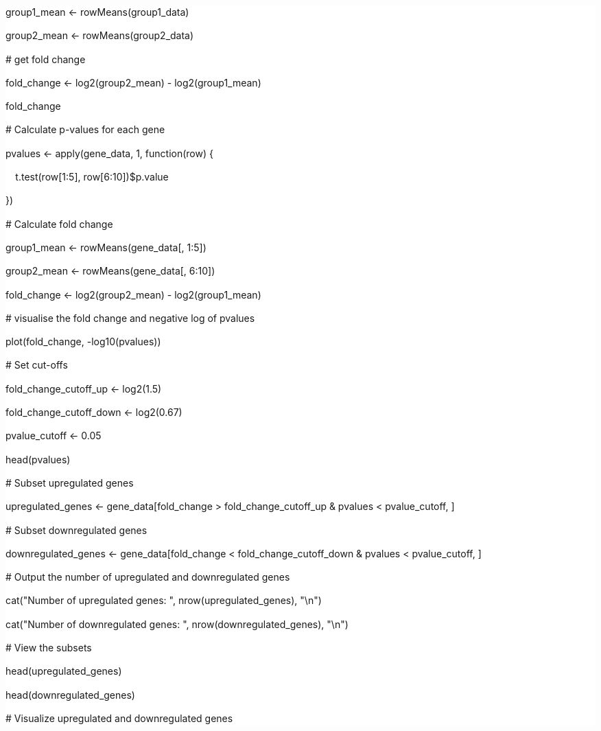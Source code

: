 group1\_mean <- rowMeans(group1\_data)

group2\_mean <- rowMeans(group2\_data)

\# get fold change

fold\_change <- log2(group2\_mean) - log2(group1\_mean)

fold\_change

\# Calculate p-values for each gene

pvalues <- apply(gene\_data, 1, function(row) {

`  `t.test(row[1:5], row[6:10])$p.value

})

\# Calculate fold change

group1\_mean <- rowMeans(gene\_data[, 1:5])

group2\_mean <- rowMeans(gene\_data[, 6:10])

fold\_change <- log2(group2\_mean) - log2(group1\_mean)

\# visualise the fold change and negative log of pvalues

plot(fold\_change, -log10(pvalues))

\# Set cut-offs

fold\_change\_cutoff\_up <- log2(1.5)

fold\_change\_cutoff\_down <- log2(0.67)

pvalue\_cutoff <- 0.05



head(pvalues)

\# Subset upregulated genes

upregulated\_genes <- gene\_data[fold\_change > fold\_change\_cutoff\_up & pvalues < pvalue\_cutoff, ]

\# Subset downregulated genes

downregulated\_genes <- gene\_data[fold\_change < fold\_change\_cutoff\_down & pvalues < pvalue\_cutoff, ]

\# Output the number of upregulated and downregulated genes

cat("Number of upregulated genes: ", nrow(upregulated\_genes), "\n")

cat("Number of downregulated genes: ", nrow(downregulated\_genes), "\n")

\# View the subsets

head(upregulated\_genes)

head(downregulated\_genes)

\# Visualize upregulated and downregulated genes
